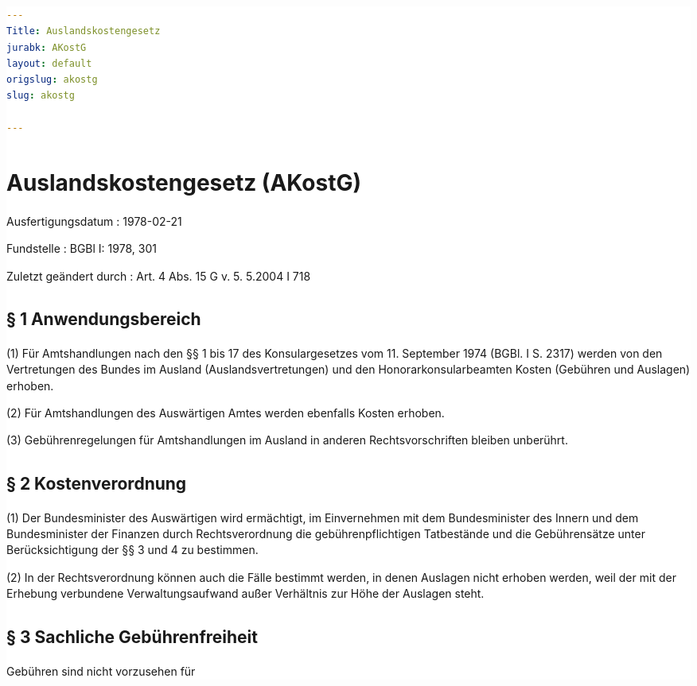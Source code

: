 ```yaml
---
Title: Auslandskostengesetz
jurabk: AKostG
layout: default
origslug: akostg
slug: akostg

---
```


# Auslandskostengesetz (AKostG)

Ausfertigungsdatum
:   1978-02-21

Fundstelle
:   BGBl I: 1978, 301

Zuletzt geändert durch
:   Art. 4 Abs. 15 G v. 5. 5.2004 I 718

## § 1 Anwendungsbereich

(1) Für Amtshandlungen nach den §§ 1 bis 17 des Konsulargesetzes vom
11\. September 1974 (BGBl. I S. 2317) werden von den Vertretungen des
Bundes im Ausland (Auslandsvertretungen) und den
Honorarkonsularbeamten Kosten (Gebühren und Auslagen) erhoben.

(2) Für Amtshandlungen des Auswärtigen Amtes werden ebenfalls Kosten
erhoben.

(3) Gebührenregelungen für Amtshandlungen im Ausland in anderen
Rechtsvorschriften bleiben unberührt.

## § 2 Kostenverordnung

(1) Der Bundesminister des Auswärtigen wird ermächtigt, im
Einvernehmen mit dem Bundesminister des Innern und dem Bundesminister
der Finanzen durch Rechtsverordnung die gebührenpflichtigen
Tatbestände und die Gebührensätze unter Berücksichtigung der §§ 3 und
4 zu bestimmen.

(2) In der Rechtsverordnung können auch die Fälle bestimmt werden, in
denen Auslagen nicht erhoben werden, weil der mit der Erhebung
verbundene Verwaltungsaufwand außer Verhältnis zur Höhe der Auslagen
steht.

## § 3 Sachliche Gebührenfreiheit

Gebühren sind nicht vorzusehen für
